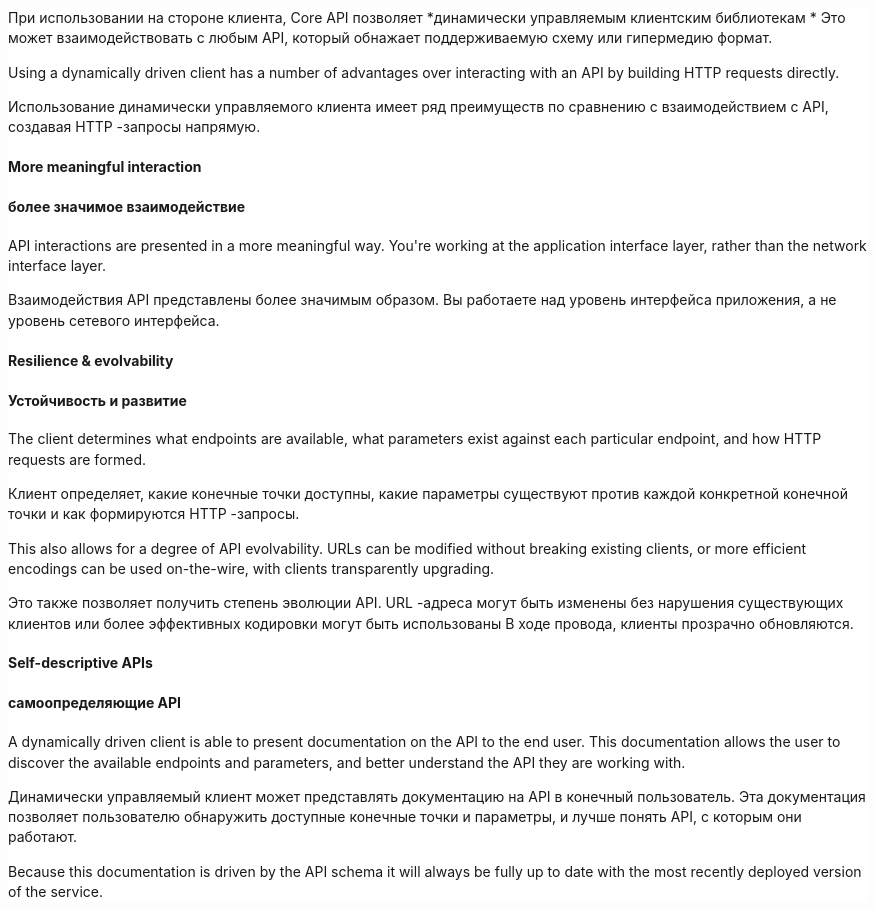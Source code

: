 При использовании на стороне клиента, Core API позволяет *динамически управляемым клиентским библиотекам *
Это может взаимодействовать с любым API, который обнажает поддерживаемую схему или гипермедию
формат.

Using a dynamically driven client has a number of advantages over interacting
with an API by building HTTP requests directly.

Использование динамически управляемого клиента имеет ряд преимуществ по сравнению с взаимодействием
с API, создавая HTTP -запросы напрямую.

#### More meaningful interaction

#### более значимое взаимодействие

API interactions are presented in a more meaningful way. You're working at
the application interface layer, rather than the network interface layer.

Взаимодействия API представлены более значимым образом.
Вы работаете над
уровень интерфейса приложения, а не уровень сетевого интерфейса.

#### Resilience & evolvability

#### Устойчивость и развитие

The client determines what endpoints are available, what parameters exist
against each particular endpoint, and how HTTP requests are formed.

Клиент определяет, какие конечные точки доступны, какие параметры существуют
против каждой конкретной конечной точки и как формируются HTTP -запросы.

This also allows for a degree of API evolvability. URLs can be modified
without breaking existing clients, or more efficient encodings can be used
on-the-wire, with clients transparently upgrading.

Это также позволяет получить степень эволюции API.
URL -адреса могут быть изменены
без нарушения существующих клиентов или более эффективных кодировки могут быть использованы
В ходе провода, клиенты прозрачно обновляются.

#### Self-descriptive APIs

#### самоопределяющие API

A dynamically driven client is able to present documentation on the API to the
end user. This documentation allows the user to discover the available endpoints
and parameters, and better understand the API they are working with.

Динамически управляемый клиент может представлять документацию на API в
конечный пользователь.
Эта документация позволяет пользователю обнаружить доступные конечные точки
и параметры, и лучше понять API, с которым они работают.

Because this documentation is driven by the API schema it will always be fully
up to date with the most recently deployed version of the service.
